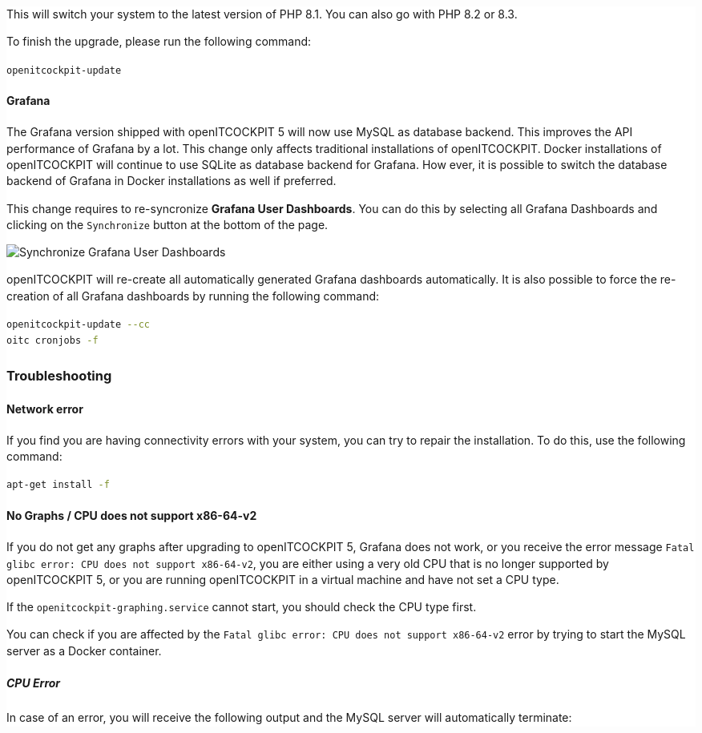 This will switch your system to the latest version of PHP 8.1. You can also go with PHP 8.2 or 8.3.

To finish the upgrade, please run the following command:

```bash
openitcockpit-update
```

#### Grafana

The Grafana version shipped with openITCOCKPIT 5 will now use MySQL as database backend. This improves the API performance of Grafana by a lot.
This change only affects traditional installations of openITCOCKPIT. Docker installations of openITCOCKPIT will continue to use SQLite as database backend for Grafana.
How ever, it is possible to switch the database backend of Grafana in Docker installations as well if preferred.

This change requires to re-syncronize **Grafana User Dashboards**. You can do this by selecting all Grafana Dashboards and clicking on the `Synchronize` button at the bottom of the page.

![Synchronize Grafana User Dashboards](/images/openitcockpit5/sync_userdefined_grafana_dashboards.png)

openITCOCKPIT will re-create all automatically generated Grafana dashboards automatically.
It is also possible to force the re-creation of all Grafana dashboards by running the following command:

```bash
openitcockpit-update --cc
oitc cronjobs -f
```

### Troubleshooting

#### Network error

If you find you are having connectivity errors with your system, you can try to repair the installation. To do this, use the following command:

```bash
apt-get install -f
```

#### No Graphs / CPU does not support x86-64-v2

If you do not get any graphs after upgrading to openITCOCKPIT 5, Grafana does not work, or you receive the error message `Fatal glibc error: CPU does not support x86-64-v2`,
you are either using a very old CPU that is no longer supported by openITCOCKPIT 5,
or you are running openITCOCKPIT in a virtual machine and have not set a CPU type.

If the `openitcockpit-graphing.service` cannot start, you should check the CPU type first.

You can check if you are affected by the `Fatal glibc error: CPU does not support x86-64-v2` error by trying to start the MySQL server as a Docker container.

##### CPU Error

In case of an error, you will receive the following output and the MySQL server will automatically terminate:
